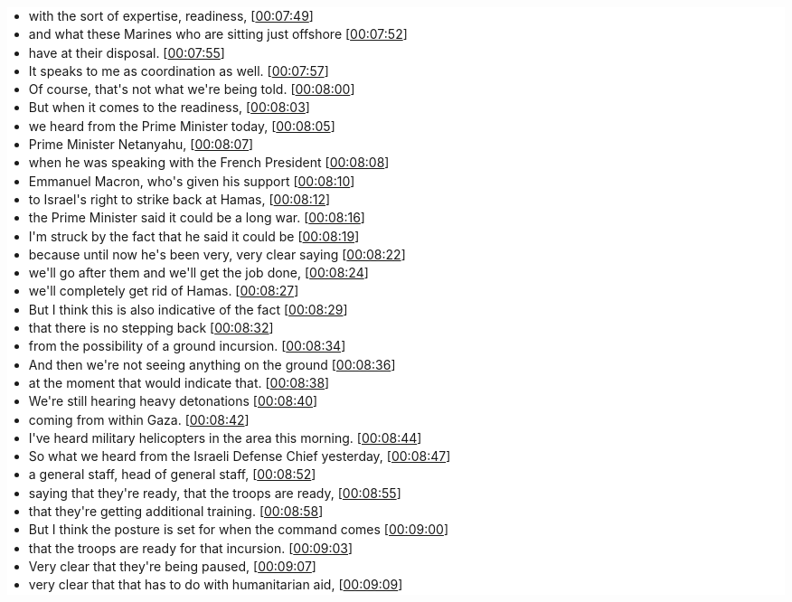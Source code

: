 *  with the sort of expertise, readiness, [[00:07:49](https://www.youtube.com/watch?v=dCgI8OoeZF8&t=469.84000000000003s)]
*  and what these Marines who are sitting just offshore [[00:07:52](https://www.youtube.com/watch?v=dCgI8OoeZF8&t=472.56s)]
*  have at their disposal. [[00:07:55](https://www.youtube.com/watch?v=dCgI8OoeZF8&t=475.76000000000005s)]
*  It speaks to me as coordination as well. [[00:07:57](https://www.youtube.com/watch?v=dCgI8OoeZF8&t=477.12s)]
*  Of course, that's not what we're being told. [[00:08:00](https://www.youtube.com/watch?v=dCgI8OoeZF8&t=480.88s)]
*  But when it comes to the readiness, [[00:08:03](https://www.youtube.com/watch?v=dCgI8OoeZF8&t=483.56s)]
*  we heard from the Prime Minister today, [[00:08:05](https://www.youtube.com/watch?v=dCgI8OoeZF8&t=485.92s)]
*  Prime Minister Netanyahu, [[00:08:07](https://www.youtube.com/watch?v=dCgI8OoeZF8&t=487.52000000000004s)]
*  when he was speaking with the French President [[00:08:08](https://www.youtube.com/watch?v=dCgI8OoeZF8&t=488.8s)]
*  Emmanuel Macron, who's given his support [[00:08:10](https://www.youtube.com/watch?v=dCgI8OoeZF8&t=490.44s)]
*  to Israel's right to strike back at Hamas, [[00:08:12](https://www.youtube.com/watch?v=dCgI8OoeZF8&t=492.8s)]
*  the Prime Minister said it could be a long war. [[00:08:16](https://www.youtube.com/watch?v=dCgI8OoeZF8&t=496.64s)]
*  I'm struck by the fact that he said it could be [[00:08:19](https://www.youtube.com/watch?v=dCgI8OoeZF8&t=499.71999999999997s)]
*  because until now he's been very, very clear saying [[00:08:22](https://www.youtube.com/watch?v=dCgI8OoeZF8&t=502.24s)]
*  we'll go after them and we'll get the job done, [[00:08:24](https://www.youtube.com/watch?v=dCgI8OoeZF8&t=504.92s)]
*  we'll completely get rid of Hamas. [[00:08:27](https://www.youtube.com/watch?v=dCgI8OoeZF8&t=507.8s)]
*  But I think this is also indicative of the fact [[00:08:29](https://www.youtube.com/watch?v=dCgI8OoeZF8&t=509.76s)]
*  that there is no stepping back [[00:08:32](https://www.youtube.com/watch?v=dCgI8OoeZF8&t=512.12s)]
*  from the possibility of a ground incursion. [[00:08:34](https://www.youtube.com/watch?v=dCgI8OoeZF8&t=514.4s)]
*  And then we're not seeing anything on the ground [[00:08:36](https://www.youtube.com/watch?v=dCgI8OoeZF8&t=516.52s)]
*  at the moment that would indicate that. [[00:08:38](https://www.youtube.com/watch?v=dCgI8OoeZF8&t=518.52s)]
*  We're still hearing heavy detonations [[00:08:40](https://www.youtube.com/watch?v=dCgI8OoeZF8&t=520.48s)]
*  coming from within Gaza. [[00:08:42](https://www.youtube.com/watch?v=dCgI8OoeZF8&t=522.8000000000001s)]
*  I've heard military helicopters in the area this morning. [[00:08:44](https://www.youtube.com/watch?v=dCgI8OoeZF8&t=524.12s)]
*  So what we heard from the Israeli Defense Chief yesterday, [[00:08:47](https://www.youtube.com/watch?v=dCgI8OoeZF8&t=527.08s)]
*  a general staff, head of general staff, [[00:08:52](https://www.youtube.com/watch?v=dCgI8OoeZF8&t=532.12s)]
*  saying that they're ready, that the troops are ready, [[00:08:55](https://www.youtube.com/watch?v=dCgI8OoeZF8&t=535.5600000000001s)]
*  that they're getting additional training. [[00:08:58](https://www.youtube.com/watch?v=dCgI8OoeZF8&t=538.4000000000001s)]
*  But I think the posture is set for when the command comes [[00:09:00](https://www.youtube.com/watch?v=dCgI8OoeZF8&t=540.1600000000001s)]
*  that the troops are ready for that incursion. [[00:09:03](https://www.youtube.com/watch?v=dCgI8OoeZF8&t=543.84s)]
*  Very clear that they're being paused, [[00:09:07](https://www.youtube.com/watch?v=dCgI8OoeZF8&t=547.0s)]
*  very clear that that has to do with humanitarian aid, [[00:09:09](https://www.youtube.com/watch?v=dCgI8OoeZF8&t=549.64s)]